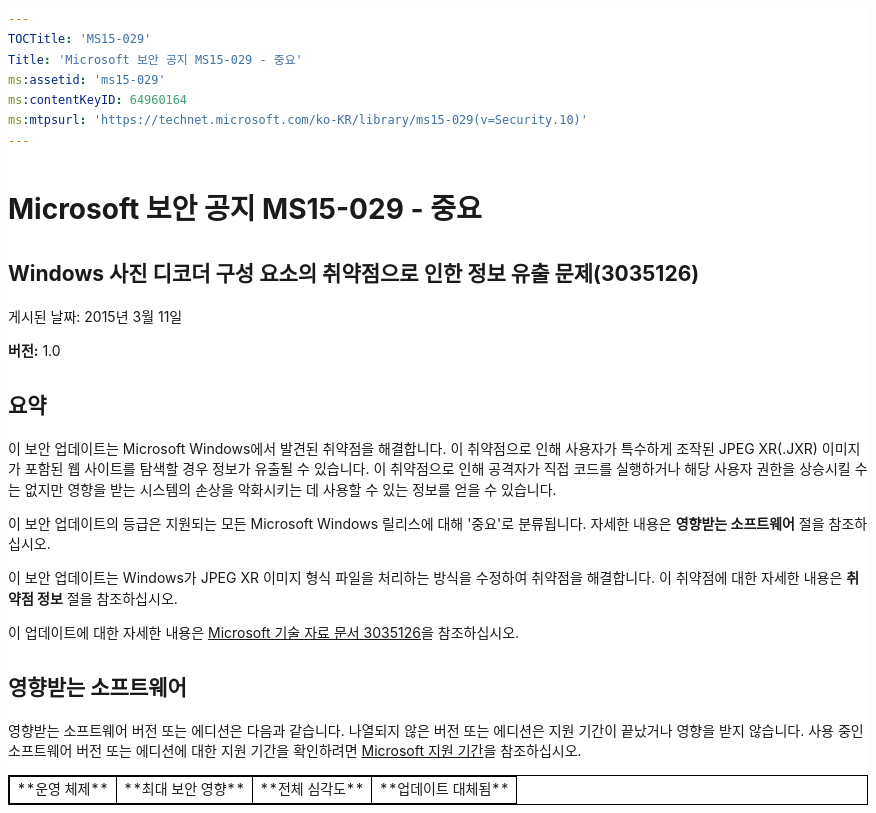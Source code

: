 ```yaml
---
TOCTitle: 'MS15-029'
Title: 'Microsoft 보안 공지 MS15-029 - 중요'
ms:assetid: 'ms15-029'
ms:contentKeyID: 64960164
ms:mtpsurl: 'https://technet.microsoft.com/ko-KR/library/ms15-029(v=Security.10)'
---
```


Microsoft 보안 공지 MS15-029 - 중요
===================================

Windows 사진 디코더 구성 요소의 취약점으로 인한 정보 유출 문제(3035126)
-----------------------------------------------------------------------

게시된 날짜: 2015년 3월 11일

**버전:** 1.0

요약
----

이 보안 업데이트는 Microsoft Windows에서 발견된 취약점을 해결합니다. 이 취약점으로 인해 사용자가 특수하게 조작된 JPEG XR(.JXR) 이미지가 포함된 웹 사이트를 탐색할 경우 정보가 유출될 수 있습니다. 이 취약점으로 인해 공격자가 직접 코드를 실행하거나 해당 사용자 권한을 상승시킬 수는 없지만 영향을 받는 시스템의 손상을 악화시키는 데 사용할 수 있는 정보를 얻을 수 있습니다.

이 보안 업데이트의 등급은 지원되는 모든 Microsoft Windows 릴리스에 대해 '중요'로 분류됩니다. 자세한 내용은 **영향받는 소프트웨어** 절을 참조하십시오.

이 보안 업데이트는 Windows가 JPEG XR 이미지 형식 파일을 처리하는 방식을 수정하여 취약점을 해결합니다. 이 취약점에 대한 자세한 내용은 **취약점 정보** 절을 참조하십시오.

이 업데이트에 대한 자세한 내용은 [Microsoft 기술 자료 문서 3035126](https://support.microsoft.com/kb/3035126/ko)을 참조하십시오.

영향받는 소프트웨어
-------------------

영향받는 소프트웨어 버전 또는 에디션은 다음과 같습니다. 나열되지 않은 버전 또는 에디션은 지원 기간이 끝났거나 영향을 받지 않습니다. 사용 중인 소프트웨어 버전 또는 에디션에 대한 지원 기간을 확인하려면 [Microsoft 지원 기간](http://go.microsoft.com/fwlink/?linkid=21742)을 참조하십시오.

 
<p> </p>
<table style="border:1px solid black;">
<tr>
<td style="border:1px solid black;">
**운영 체제**

</td>
<td style="border:1px solid black;">
**최대 보안 영향**

</td>
<td style="border:1px solid black;">
**전체 심각도**

</td>
<td style="border:1px solid black;">
**업데이트 대체됨**
